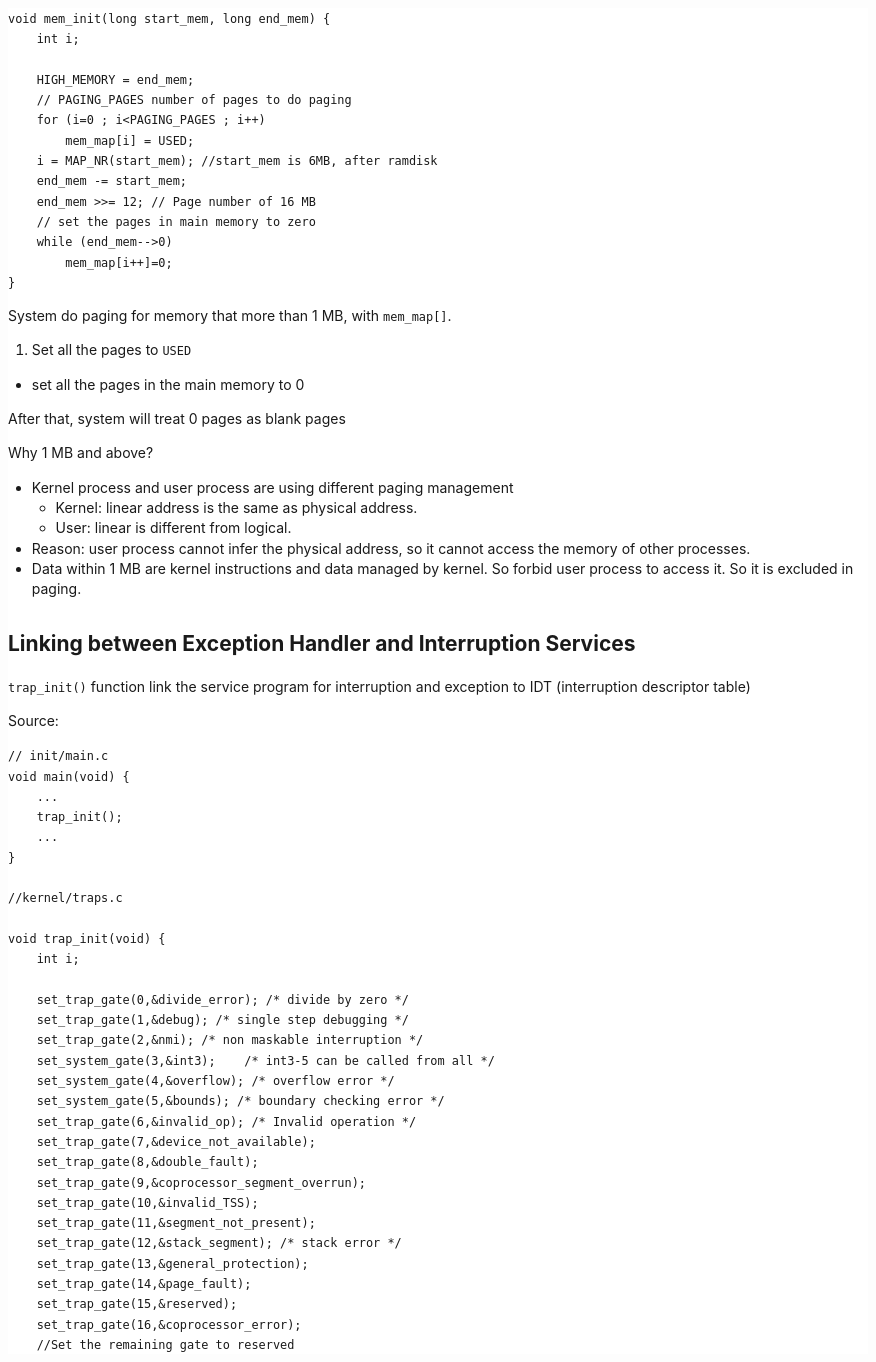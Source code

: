     void mem_init(long start_mem, long end_mem) {
        int i;

        HIGH_MEMORY = end_mem;
        // PAGING_PAGES number of pages to do paging
        for (i=0 ; i<PAGING_PAGES ; i++)
            mem_map[i] = USED;
        i = MAP_NR(start_mem); //start_mem is 6MB, after ramdisk
        end_mem -= start_mem;
        end_mem >>= 12; // Page number of 16 MB
        // set the pages in main memory to zero
        while (end_mem-->0)
            mem_map[i++]=0;
    }

System do paging for memory that more than 1 MB, with `mem_map[]`. 
1. Set all the pages to `USED`
* set all the pages in the main memory to 0

After that, system will treat 0 pages as blank pages

Why 1 MB and above? 
* Kernel process and user process are using different paging management
    - Kernel: linear address is the same as physical address.
    - User: linear is different from logical.
* Reason: user process cannot infer the physical address, so it cannot
  access the memory of other processes.
* Data within 1 MB are kernel instructions and data managed by kernel. So
  forbid user process to access it. So it is excluded in paging.

## Linking between Exception Handler and Interruption Services
`trap_init()` function link the service program for interruption and
exception to IDT (interruption descriptor table)

Source:

    // init/main.c
    void main(void) {
        ...
        trap_init();
        ...
    }

    //kernel/traps.c

    void trap_init(void) {
        int i;

        set_trap_gate(0,&divide_error); /* divide by zero */
        set_trap_gate(1,&debug); /* single step debugging */
        set_trap_gate(2,&nmi); /* non maskable interruption */
        set_system_gate(3,&int3);    /* int3-5 can be called from all */
        set_system_gate(4,&overflow); /* overflow error */
        set_system_gate(5,&bounds); /* boundary checking error */
        set_trap_gate(6,&invalid_op); /* Invalid operation */
        set_trap_gate(7,&device_not_available);
        set_trap_gate(8,&double_fault);
        set_trap_gate(9,&coprocessor_segment_overrun);
        set_trap_gate(10,&invalid_TSS);
        set_trap_gate(11,&segment_not_present);
        set_trap_gate(12,&stack_segment); /* stack error */
        set_trap_gate(13,&general_protection);
        set_trap_gate(14,&page_fault);
        set_trap_gate(15,&reserved);
        set_trap_gate(16,&coprocessor_error);
        //Set the remaining gate to reserved